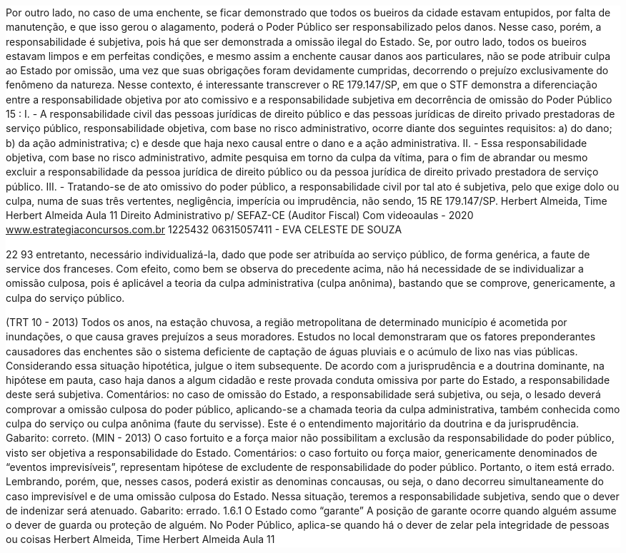 Por outro lado, no caso de uma enchente, se ficar demonstrado que todos os bueiros da cidade estavam entupidos, por falta de manutenção, e que isso gerou o alagamento, poderá o Poder Público ser responsabilizado pelos danos. Nesse caso, porém, a responsabilidade é subjetiva, pois há que ser demonstrada a omissão ilegal do Estado. Se, por outro lado, todos os bueiros estavam  limpos  e  em  perfeitas  condições,  e  mesmo  assim  a  enchente causar  danos  aos particulares,  não  se  pode  atribuir  culpa  ao  Estado  por  omissão,  uma  vez  que  suas  obrigações foram devidamente cumpridas, decorrendo o prejuízo exclusivamente do fenômeno da natureza.
Nesse  contexto,  é  interessante  transcrever  o RE  179.147/SP,  em  que  o  STF  demonstra  a diferenciação entre a responsabilidade objetiva por ato comissivo e a responsabilidade subjetiva em decorrência de omissão do Poder Público 15
:
I. - A  responsabilidade  civil  das  pessoas  jurídicas  de  direito  público  e  das  pessoas jurídicas de direito privado prestadoras de serviço público, responsabilidade objetiva, com base no risco administrativo, ocorre diante dos seguintes requisitos: a) do dano;
b) da ação administrativa; c) e desde que haja nexo causal entre o dano e a ação administrativa. II. - Essa responsabilidade objetiva, com base no risco administrativo, admite pesquisa em torno da culpa da vítima, para o fim de abrandar ou mesmo excluir a  responsabilidade  da  pessoa  jurídica  de  direito  público  ou  da  pessoa  jurídica  de direito  privado  prestadora  de  serviço  público.  III. - Tratando-se  de ato  omissivo do poder público, a responsabilidade civil por tal ato é subjetiva, pelo que exige dolo ou culpa, numa de suas três vertentes, negligência, imperícia ou imprudência, não sendo, 
15
RE 179.147/SP.
Herbert Almeida, Time Herbert Almeida Aula 11
Direito Administrativo p/ SEFAZ-CE (Auditor Fiscal) Com videoaulas - 2020 www.estrategiaconcursos.com.br 1225432
06315057411 - EVA CELESTE DE SOUZA 




22
93
entretanto, necessário individualizá-la, dado que pode ser atribuída ao serviço público, de forma genérica, a faute de service dos franceses.
Com efeito, como bem se observa do precedente acima, não há necessidade de se individualizar a  omissão  culposa,  pois  é  aplicável  a  teoria  da  culpa  administrativa  (culpa  anônima),  bastando que se comprove, genericamente, a culpa do serviço público.

(TRT 10 - 2013) Todos os anos, na estação chuvosa, a região metropolitana de determinado município  é  acometida  por inundações,  o  que  causa  graves  prejuízos  a  seus  moradores.
Estudos  no  local  demonstraram  que  os  fatores  preponderantes  causadores  das  enchentes são o sistema deficiente de captação de águas pluviais e o acúmulo de lixo nas vias públicas.
Considerando essa situação hipotética, julgue o item subsequente.
De  acordo  com  a  jurisprudência  e  a  doutrina  dominante,  na  hipótese  em  pauta,  caso  haja danos  a  algum  cidadão  e  reste  provada  conduta  omissiva  por  parte  do  Estado,  a responsabilidade deste será subjetiva.
Comentários: no caso de omissão do Estado, a responsabilidade será subjetiva, ou seja, o lesado deverá comprovar a omissão culposa do poder público, aplicando-se a chamada teoria da culpa administrativa, também conhecida como culpa do serviço ou culpa anônima (faute du servisse).
Este é o entendimento majoritário da doutrina e da jurisprudência.
Gabarito: correto.
(MIN - 2013) O caso fortuito e a força maior não possibilitam a exclusão da responsabilidade do poder público, visto ser objetiva a responsabilidade do Estado.
Comentários: o  caso  fortuito  ou  força  maior,  genericamente  denominados  de  “eventos imprevisíveis”,  representam  hipótese  de  excludente  de  responsabilidade  do  poder  público.
Portanto, o item está errado.
Lembrando, porém, que, nesses casos, poderá existir as denominas concausas, ou seja, o dano decorreu  simultaneamente  do  caso  imprevisível  e  de  uma  omissão  culposa  do  Estado.  Nessa situação, teremos a responsabilidade subjetiva, sendo que o dever de indenizar será atenuado.
Gabarito: errado.
1.6.1 O Estado como “garante” A posição de garante ocorre quando alguém assume o dever de guarda ou proteção de alguém.
No Poder Público, aplica-se quando há o dever de zelar pela integridade de pessoas ou coisas Herbert Almeida, Time Herbert Almeida Aula 11